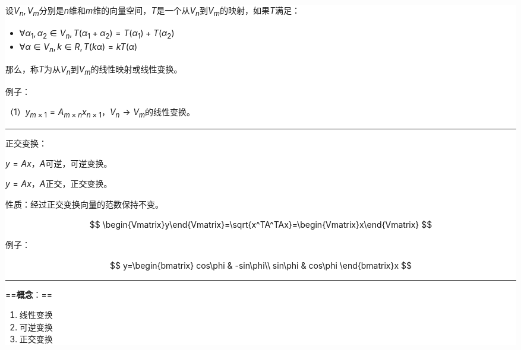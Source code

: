 设$V_n,V_m$分别是$n$维和$m$维的向量空间，$T$是一个从$V_n$到$V_m$的映射，如果$T$满足：
- $\forall \alpha_1,\alpha_2\in V_n,T(\alpha_1+\alpha_2)=T(\alpha_1)+T(\alpha_2)$
- $\forall \alpha \in V_n,k\in R,T(k\alpha)=k T(\alpha)$

那么，称$T$为从$V_n$到$V_m$的线性映射或线性变换。

例子：

（1）$y_{m\times 1}=A_{m\times n}x_{n\times 1}$，$V_n\rightarrow V_m$的线性变换。


---
正交变换：

$y=Ax$，$A$可逆，可逆变换。

$y=Ax$，$A$正交，正交变换。

性质：经过正交变换向量的范数保持不变。

$$
\begin{Vmatrix}y\end{Vmatrix}=\sqrt{x^TA^TAx}=\begin{Vmatrix}x\end{Vmatrix}
$$

例子：


$$
y=\begin{bmatrix}
cos\phi & -sin\phi\\
sin\phi & cos\phi
\end{bmatrix}x
$$

---

==**概念**：==
1. 线性变换
2. 可逆变换
3. 正交变换
